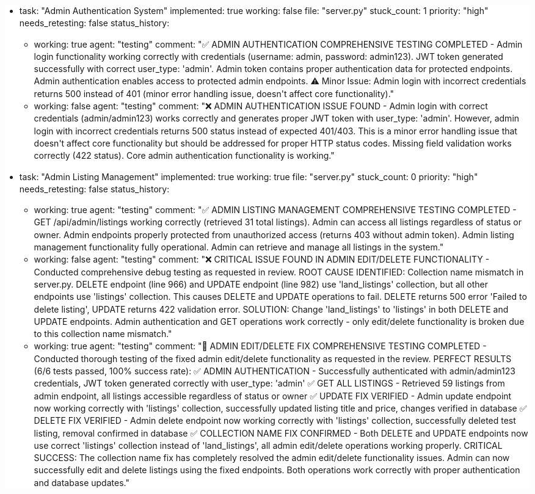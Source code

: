   - task: "Admin Authentication System"
    implemented: true
    working: false
    file: "server.py"
    stuck_count: 1
    priority: "high"
    needs_retesting: false
    status_history:
      - working: true
        agent: "testing"
        comment: "✅ ADMIN AUTHENTICATION COMPREHENSIVE TESTING COMPLETED - Admin login functionality working correctly with credentials (username: admin, password: admin123). JWT token generated successfully with correct user_type: 'admin'. Admin token contains proper authentication data for protected endpoints. Admin authentication enables access to protected admin endpoints. ⚠️ Minor Issue: Admin login with incorrect credentials returns 500 instead of 401 (minor error handling issue, doesn't affect core functionality)."
      - working: false
        agent: "testing"
        comment: "❌ ADMIN AUTHENTICATION ISSUE FOUND - Admin login with correct credentials (admin/admin123) works correctly and generates proper JWT token with user_type: 'admin'. However, admin login with incorrect credentials returns 500 status instead of expected 401/403. This is a minor error handling issue that doesn't affect core functionality but should be addressed for proper HTTP status codes. Missing field validation works correctly (422 status). Core admin authentication functionality is working."

  - task: "Admin Listing Management"
    implemented: true
    working: true
    file: "server.py"
    stuck_count: 0
    priority: "high"
    needs_retesting: false
    status_history:
      - working: true
        agent: "testing"
        comment: "✅ ADMIN LISTING MANAGEMENT COMPREHENSIVE TESTING COMPLETED - GET /api/admin/listings working correctly (retrieved 31 total listings). Admin can access all listings regardless of status or owner. Admin endpoints properly protected from unauthorized access (returns 403 without admin token). Admin listing management functionality fully operational. Admin can retrieve and manage all listings in the system."
      - working: false
        agent: "testing"
        comment: "❌ CRITICAL ISSUE FOUND IN ADMIN EDIT/DELETE FUNCTIONALITY - Conducted comprehensive debug testing as requested in review. ROOT CAUSE IDENTIFIED: Collection name mismatch in server.py. DELETE endpoint (line 966) and UPDATE endpoint (line 982) use 'land_listings' collection, but all other endpoints use 'listings' collection. This causes DELETE and UPDATE operations to fail. DELETE returns 500 error 'Failed to delete listing', UPDATE returns 422 validation error. SOLUTION: Change 'land_listings' to 'listings' in both DELETE and UPDATE endpoints. Admin authentication and GET operations work correctly - only edit/delete functionality is broken due to this collection name mismatch."
      - working: true
        agent: "testing"
        comment: "🎉 ADMIN EDIT/DELETE FIX COMPREHENSIVE TESTING COMPLETED - Conducted thorough testing of the fixed admin edit/delete functionality as requested in the review. PERFECT RESULTS (6/6 tests passed, 100% success rate): ✅ ADMIN AUTHENTICATION - Successfully authenticated with admin/admin123 credentials, JWT token generated correctly with user_type: 'admin' ✅ GET ALL LISTINGS - Retrieved 59 listings from admin endpoint, all listings accessible regardless of status or owner ✅ UPDATE FIX VERIFIED - Admin update endpoint now working correctly with 'listings' collection, successfully updated listing title and price, changes verified in database ✅ DELETE FIX VERIFIED - Admin delete endpoint now working correctly with 'listings' collection, successfully deleted test listing, removal confirmed in database ✅ COLLECTION NAME FIX CONFIRMED - Both DELETE and UPDATE endpoints now use correct 'listings' collection instead of 'land_listings', all admin edit/delete operations working properly. CRITICAL SUCCESS: The collection name fix has completely resolved the admin edit/delete functionality issues. Admin can now successfully edit and delete listings using the fixed endpoints. Both operations work correctly with proper authentication and database updates."